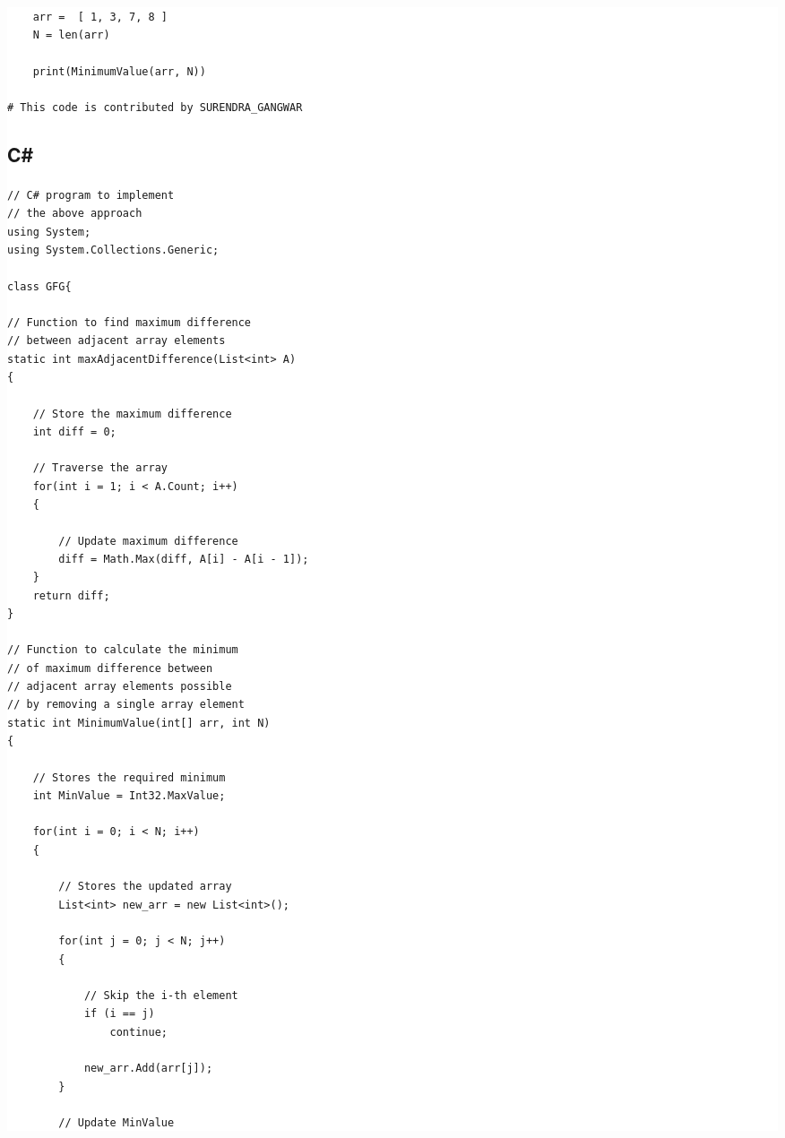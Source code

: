 ```
    arr =  [ 1, 3, 7, 8 ]
    N = len(arr)

    print(MinimumValue(arr, N))

# This code is contributed by SURENDRA_GANGWAR
```

## **C#**

```
// C# program to implement
// the above approach
using System;
using System.Collections.Generic;

class GFG{

// Function to find maximum difference
// between adjacent array elements
static int maxAdjacentDifference(List<int> A)
{

    // Store the maximum difference
    int diff = 0;

    // Traverse the array
    for(int i = 1; i < A.Count; i++)
    {

        // Update maximum difference
        diff = Math.Max(diff, A[i] - A[i - 1]);
    }
    return diff;
}

// Function to calculate the minimum
// of maximum difference between
// adjacent array elements possible
// by removing a single array element
static int MinimumValue(int[] arr, int N)
{

    // Stores the required minimum
    int MinValue = Int32.MaxValue;

    for(int i = 0; i < N; i++)
    {

        // Stores the updated array
        List<int> new_arr = new List<int>();

        for(int j = 0; j < N; j++)
        {

            // Skip the i-th element
            if (i == j)
                continue;

            new_arr.Add(arr[j]);
        }

        // Update MinValue
```